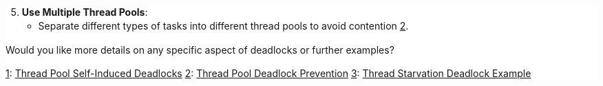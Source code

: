 5. **Use Multiple Thread Pools**:
   - Separate different types of tasks into different thread pools to avoid contention [2](https://nurkiewicz.com/2018/09/thread-pool-self-induced-deadlocks.html).

Would you like more details on any specific aspect of deadlocks or further examples?

[1](https://dzone.com/articles/thread-pool-self-induced-deadlocks): [Thread Pool Self-Induced Deadlocks](https://dzone.com/articles/thread-pool-self-induced-deadlocks)
[2](https://nurkiewicz.com/2018/09/thread-pool-self-induced-deadlocks.html): [Thread Pool Deadlock Prevention](https://nurkiewicz.com/2018/09/thread-pool-self-induced-deadlocks.html)
[3](https://superfastpython.com/threadpoolexecutor-deadlock/): [Thread Starvation Deadlock Example](https://stackoverflow.com/questions/66853064/thread-starvation-deadlock-example)

